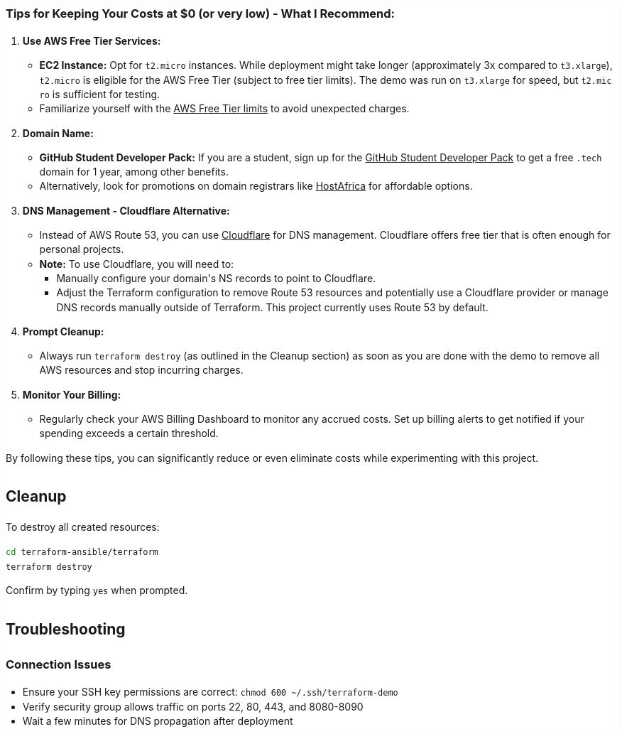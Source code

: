 ### Tips for Keeping Your Costs at $0 (or very low) - What I Recommend:

1.  **Use AWS Free Tier Services:**
    *   **EC2 Instance:** Opt for `t2.micro` instances. While deployment might take longer (approximately 3x compared to `t3.xlarge`), `t2.micro` is eligible for the AWS Free Tier (subject to free tier limits). The demo was run on `t3.xlarge` for speed, but `t2.micro` is sufficient for testing.
    *   Familiarize yourself with the [AWS Free Tier limits](https://aws.amazon.com/free/) to avoid unexpected charges.

2.  **Domain Name:**
    *   **GitHub Student Developer Pack:** If you are a student, sign up for the [GitHub Student Developer Pack](https://education.github.com/pack) to get a free `.tech` domain for 1 year, among other benefits.
    *   Alternatively, look for promotions on domain registrars like [HostAfrica](https://www.hostafrica.ke/) for affordable options.

3.  **DNS Management - Cloudflare Alternative:**
    *   Instead of AWS Route 53, you can use [Cloudflare](https://www.cloudflare.com/) for DNS management. Cloudflare offers free tier that is often enough for personal projects.
    *   **Note:** To use Cloudflare, you will need to:
        *   Manually configure your domain's NS records to point to Cloudflare.
        *   Adjust the Terraform configuration to remove Route 53 resources and potentially use a Cloudflare provider or manage DNS records manually outside of Terraform. This project currently uses Route 53 by default.

4.  **Prompt Cleanup:**
    *   Always run `terraform destroy` (as outlined in the Cleanup section) as soon as you are done with the demo to remove all AWS resources and stop incurring charges.

5.  **Monitor Your Billing:**
    *   Regularly check your AWS Billing Dashboard to monitor any accrued costs. Set up billing alerts to get notified if your spending exceeds a certain threshold.

By following these tips, you can significantly reduce or even eliminate costs while experimenting with this project.

## Cleanup
To destroy all created resources:

```bash
cd terraform-ansible/terraform
terraform destroy
```

Confirm by typing `yes` when prompted.

## Troubleshooting

### Connection Issues
- Ensure your SSH key permissions are correct: `chmod 600 ~/.ssh/terraform-demo`
- Verify security group allows traffic on ports 22, 80, 443, and 8080-8090
- Wait a few minutes for DNS propagation after deployment
